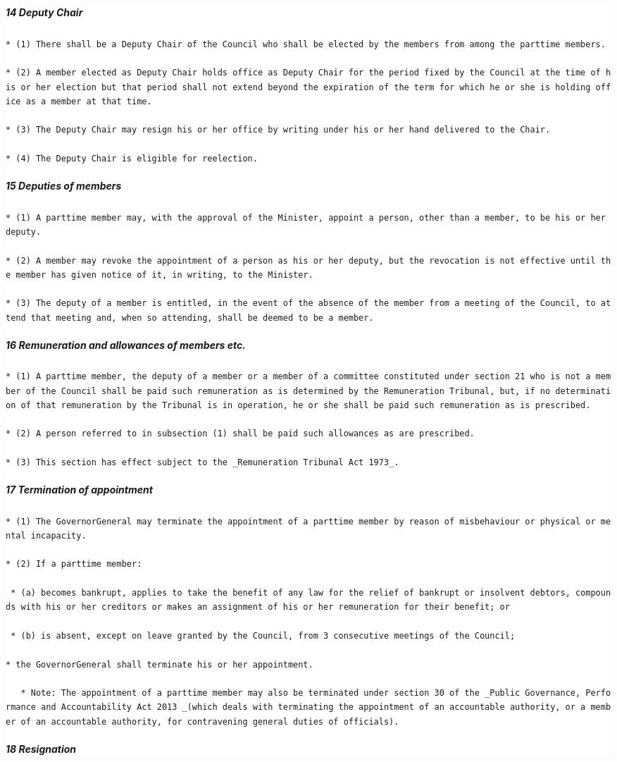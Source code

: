 ##### 14  Deputy Chair

    * (1) There shall be a Deputy Chair of the Council who shall be elected by the members from among the parttime members.

    * (2) A member elected as Deputy Chair holds office as Deputy Chair for the period fixed by the Council at the time of his or her election but that period shall not extend beyond the expiration of the term for which he or she is holding office as a member at that time.

    * (3) The Deputy Chair may resign his or her office by writing under his or her hand delivered to the Chair.

    * (4) The Deputy Chair is eligible for reelection.

##### 15  Deputies of members

    * (1) A parttime member may, with the approval of the Minister, appoint a person, other than a member, to be his or her deputy.

    * (2) A member may revoke the appointment of a person as his or her deputy, but the revocation is not effective until the member has given notice of it, in writing, to the Minister.

    * (3) The deputy of a member is entitled, in the event of the absence of the member from a meeting of the Council, to attend that meeting and, when so attending, shall be deemed to be a member.

##### 16  Remuneration and allowances of members etc.

    * (1) A parttime member, the deputy of a member or a member of a committee constituted under section 21 who is not a member of the Council shall be paid such remuneration as is determined by the Remuneration Tribunal, but, if no determination of that remuneration by the Tribunal is in operation, he or she shall be paid such remuneration as is prescribed.

    * (2) A person referred to in subsection (1) shall be paid such allowances as are prescribed.

    * (3) This section has effect subject to the _Remuneration Tribunal Act 1973_.

##### 17  Termination of appointment

    * (1) The GovernorGeneral may terminate the appointment of a parttime member by reason of misbehaviour or physical or mental incapacity.

    * (2) If a parttime member:

     * (a) becomes bankrupt, applies to take the benefit of any law for the relief of bankrupt or insolvent debtors, compounds with his or her creditors or makes an assignment of his or her remuneration for their benefit; or

     * (b) is absent, except on leave granted by the Council, from 3 consecutive meetings of the Council;

    * the GovernorGeneral shall terminate his or her appointment.

       * Note: The appointment of a parttime member may also be terminated under section 30 of the _Public Governance, Performance and Accountability Act 2013 _(which deals with terminating the appointment of an accountable authority, or a member of an accountable authority, for contravening general duties of officials).

##### 18  Resignation
